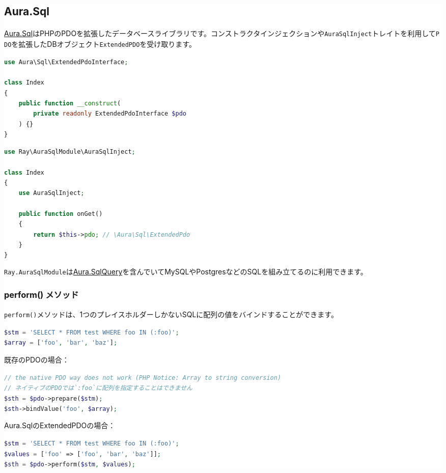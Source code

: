 ## Aura.Sql

[Aura.Sql](https://github.com/auraphp/Aura.Sql)はPHPのPDOを拡張したデータベースライブラリです。コンストラクタインジェクションや`AuraSqlInject`トレイトを利用して`PDO`を拡張したDBオブジェクト`ExtendedPDO`を受け取ります。

```php
use Aura\Sql\ExtendedPdoInterface;

class Index
{
    public function __construct(
        private readonly ExtendedPdoInterface $pdo
    ) {}
}
```

```php
use Ray\AuraSqlModule\AuraSqlInject;

class Index
{
    use AuraSqlInject;
    
    public function onGet()
    {
        return $this->pdo; // \Aura\Sql\ExtendedPdo
    }
}
```

`Ray.AuraSqlModule`は[Aura.SqlQuery](https://github.com/auraphp/Aura.SqlQuery)を含んでいてMySQLやPostgresなどのSQLを組み立てるのに利用できます。

### perform() メソッド

`perform()`メソッドは、1つのプレイスホルダーしかないSQLに配列の値をバインドすることができます。

```php
$stm = 'SELECT * FROM test WHERE foo IN (:foo)';
$array = ['foo', 'bar', 'baz'];
```

既存のPDOの場合：

```php
// the native PDO way does not work (PHP Notice: Array to string conversion)
// ネイティブのPDOでは`:foo`に配列を指定することはできません
$sth = $pdo->prepare($stm);
$sth->bindValue('foo', $array);
```

Aura.SqlのExtendedPDOの場合：

```php
$stm = 'SELECT * FROM test WHERE foo IN (:foo)';
$values = ['foo' => ['foo', 'bar', 'baz']];
$sth = $pdo->perform($stm, $values);
```


[^qualifier]: 識別子（クオリファイアー）についてはRay.Diのマニュアルの[束縛アトリビュート](https://ray-di.github.io/manuals/1.0/ja/binding_attributes.html)をご覧ください。